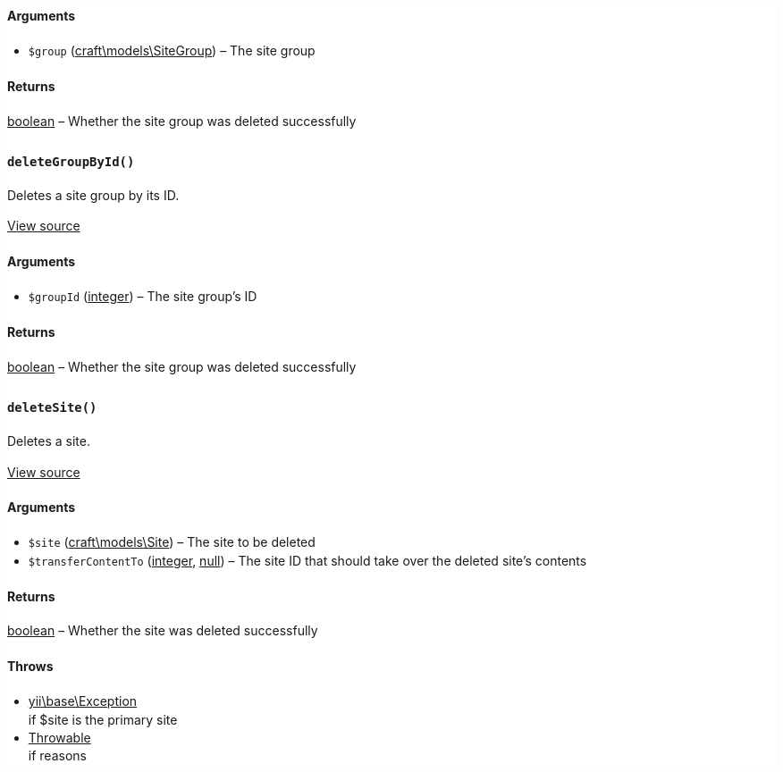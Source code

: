 #### Arguments

- `$group` ([craft\models\SiteGroup](craft-models-sitegroup.md)) – The site group

#### Returns

[boolean](http://php.net/language.types.boolean) – Whether the site group was deleted successfully



### `deleteGroupById()`





Deletes a site group by its ID.




[View source](https://github.com/craftcms/cms/blob/master/src/services/Sites.php#L342-L351)


#### Arguments

- `$groupId` ([integer](http://php.net/language.types.integer)) – The site group’s ID

#### Returns

[boolean](http://php.net/language.types.boolean) – Whether the site group was deleted successfully



### `deleteSite()`





Deletes a site.




[View source](https://github.com/craftcms/cms/blob/master/src/services/Sites.php#L865-L1041)


#### Arguments

- `$site` ([craft\models\Site](craft-models-site.md)) – The site to be deleted
- `$transferContentTo` ([integer](http://php.net/language.types.integer), [null](http://php.net/language.types.null)) – The site ID that should take over the deleted site’s contents

#### Returns

[boolean](http://php.net/language.types.boolean) – Whether the site was deleted successfully

#### Throws

- [yii\base\Exception](https://www.yiiframework.com/doc/api/2.0/yii-base-exception)\
  if $site is the primary site
- [Throwable](http://php.net/class.throwable)\
  if reasons
